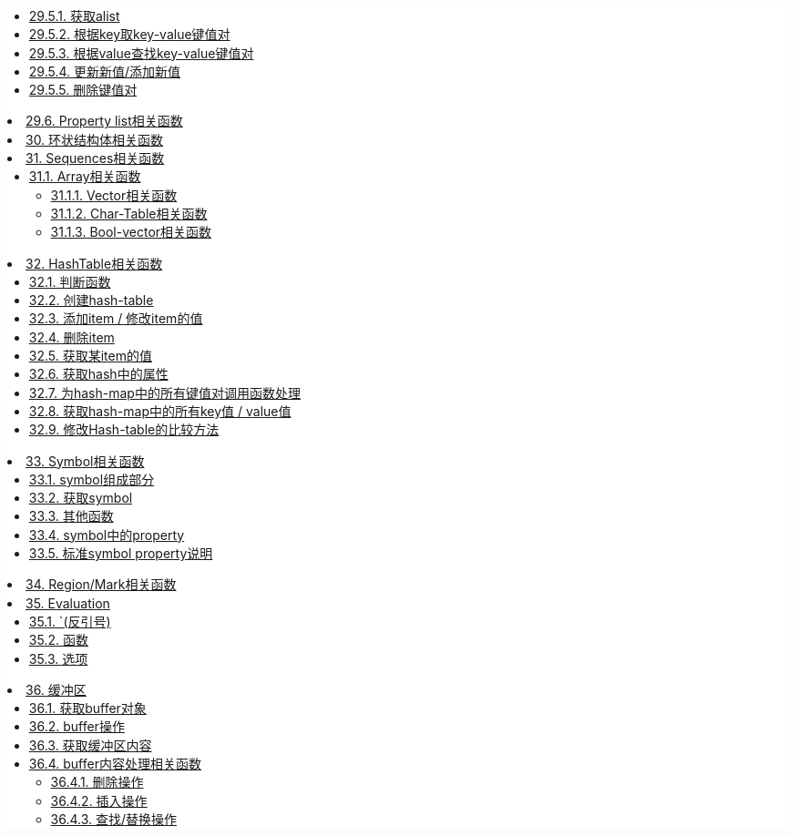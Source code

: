 <ul>
<li><a href="#sec-29-5-1">29.5.1. 获取alist</a></li>
<li><a href="#sec-29-5-2">29.5.2. 根据key取key-value键值对</a></li>
<li><a href="#sec-29-5-3">29.5.3. 根据value查找key-value键值对</a></li>
<li><a href="#sec-29-5-4">29.5.4. 更新新值/添加新值</a></li>
<li><a href="#sec-29-5-5">29.5.5. 删除键值对</a></li>
</ul>
</li>
<li><a href="#sec-29-6">29.6. Property list相关函数</a></li>
</ul>
</li>
<li><a href="#sec-30">30. 环状结构体相关函数</a></li>
<li><a href="#sec-31">31. Sequences相关函数</a>
<ul>
<li><a href="#sec-31-1">31.1. Array相关函数</a>
<ul>
<li><a href="#sec-31-1-1">31.1.1. Vector相关函数</a></li>
<li><a href="#sec-31-1-2">31.1.2. Char-Table相关函数</a></li>
<li><a href="#sec-31-1-3">31.1.3. Bool-vector相关函数</a></li>
</ul>
</li>
</ul>
</li>
<li><a href="#sec-32">32. HashTable相关函数</a>
<ul>
<li><a href="#sec-32-1">32.1. 判断函数</a></li>
<li><a href="#sec-32-2">32.2. 创建hash-table</a></li>
<li><a href="#sec-32-3">32.3. 添加item / 修改item的值</a></li>
<li><a href="#sec-32-4">32.4. 删除item</a></li>
<li><a href="#sec-32-5">32.5. 获取某item的值</a></li>
<li><a href="#sec-32-6">32.6. 获取hash中的属性</a></li>
<li><a href="#sec-32-7">32.7. 为hash-map中的所有键值对调用函数处理</a></li>
<li><a href="#sec-32-8">32.8. 获取hash-map中的所有key值 / value值</a></li>
<li><a href="#sec-32-9">32.9. 修改Hash-table的比较方法</a></li>
</ul>
</li>
<li><a href="#sec-33">33. Symbol相关函数</a>
<ul>
<li><a href="#sec-33-1">33.1. symbol组成部分</a></li>
<li><a href="#sec-33-2">33.2. 获取symbol</a></li>
<li><a href="#sec-33-3">33.3. 其他函数</a></li>
<li><a href="#sec-33-4">33.4. symbol中的property</a></li>
<li><a href="#sec-33-5">33.5. 标准symbol property说明</a></li>
</ul>
</li>
<li><a href="#sec-34">34. Region/Mark相关函数</a></li>
<li><a href="#sec-35">35. Evaluation</a>
<ul>
<li><a href="#sec-35-1">35.1. `(反引号)</a></li>
<li><a href="#sec-35-2">35.2. 函数</a></li>
<li><a href="#sec-35-3">35.3. 选项</a></li>
</ul>
</li>
<li><a href="#sec-36">36. 缓冲区</a>
<ul>
<li><a href="#sec-36-1">36.1. 获取buffer对象</a></li>
<li><a href="#sec-36-2">36.2. buffer操作</a></li>
<li><a href="#sec-36-3">36.3. 获取缓冲区内容</a></li>
<li><a href="#sec-36-4">36.4. buffer内容处理相关函数</a>
<ul>
<li><a href="#sec-36-4-1">36.4.1. 删除操作</a></li>
<li><a href="#sec-36-4-2">36.4.2. 插入操作</a></li>
<li><a href="#sec-36-4-3">36.4.3. 查找/替换操作</a></li>
</ul>